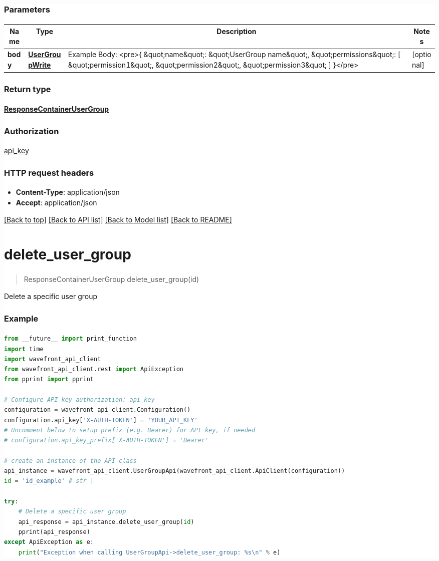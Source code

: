 ### Parameters

Name | Type | Description  | Notes
------------- | ------------- | ------------- | -------------
 **body** | [**UserGroupWrite**](UserGroupWrite.md)| Example Body:  &lt;pre&gt;{   \&quot;name\&quot;: \&quot;UserGroup name\&quot;,   \&quot;permissions\&quot;: [   \&quot;permission1\&quot;,   \&quot;permission2\&quot;,   \&quot;permission3\&quot;   ] }&lt;/pre&gt; | [optional] 

### Return type

[**ResponseContainerUserGroup**](ResponseContainerUserGroup.md)

### Authorization

[api_key](../README.md#api_key)

### HTTP request headers

 - **Content-Type**: application/json
 - **Accept**: application/json

[[Back to top]](#) [[Back to API list]](../README.md#documentation-for-api-endpoints) [[Back to Model list]](../README.md#documentation-for-models) [[Back to README]](../README.md)

# **delete_user_group**
> ResponseContainerUserGroup delete_user_group(id)

Delete a specific user group



### Example
```python
from __future__ import print_function
import time
import wavefront_api_client
from wavefront_api_client.rest import ApiException
from pprint import pprint

# Configure API key authorization: api_key
configuration = wavefront_api_client.Configuration()
configuration.api_key['X-AUTH-TOKEN'] = 'YOUR_API_KEY'
# Uncomment below to setup prefix (e.g. Bearer) for API key, if needed
# configuration.api_key_prefix['X-AUTH-TOKEN'] = 'Bearer'

# create an instance of the API class
api_instance = wavefront_api_client.UserGroupApi(wavefront_api_client.ApiClient(configuration))
id = 'id_example' # str | 

try:
    # Delete a specific user group
    api_response = api_instance.delete_user_group(id)
    pprint(api_response)
except ApiException as e:
    print("Exception when calling UserGroupApi->delete_user_group: %s\n" % e)
```
